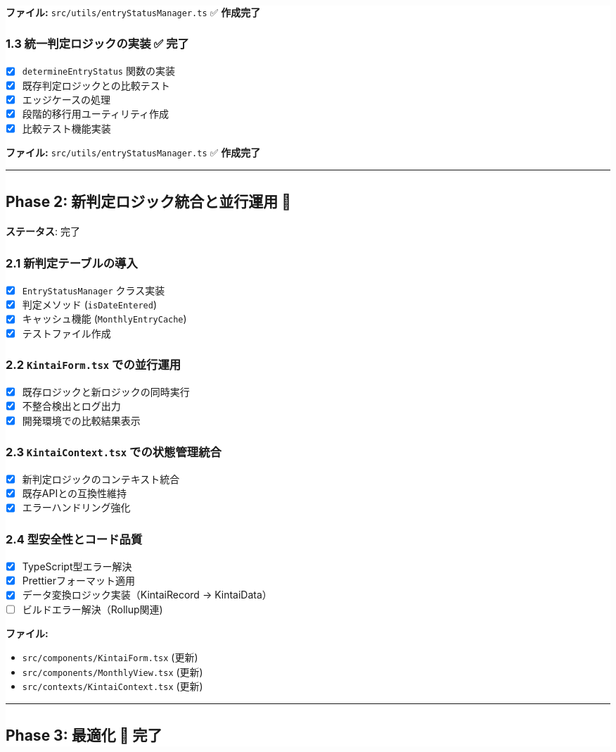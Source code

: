 **ファイル:** `src/utils/entryStatusManager.ts` ✅ **作成完了**

### 1.3 統一判定ロジックの実装 ✅ **完了**

- [x] `determineEntryStatus` 関数の実装
- [x] 既存判定ロジックとの比較テスト
- [x] エッジケースの処理
- [x] 段階的移行用ユーティリティ作成
- [x] 比較テスト機能実装

**ファイル:** `src/utils/entryStatusManager.ts` ✅ **作成完了**

---

## Phase 2: 新判定ロジック統合と並行運用 🔄

**ステータス**: 完了

### 2.1 新判定テーブルの導入

- [x] `EntryStatusManager` クラス実装
- [x] 判定メソッド (`isDateEntered`)
- [x] キャッシュ機能 (`MonthlyEntryCache`)
- [x] テストファイル作成

### 2.2 `KintaiForm.tsx` での並行運用

- [x] 既存ロジックと新ロジックの同時実行
- [x] 不整合検出とログ出力
- [x] 開発環境での比較結果表示

### 2.3 `KintaiContext.tsx` での状態管理統合

- [x] 新判定ロジックのコンテキスト統合
- [x] 既存APIとの互換性維持
- [x] エラーハンドリング強化

### 2.4 型安全性とコード品質

- [x] TypeScript型エラー解決
- [x] Prettierフォーマット適用
- [x] データ変換ロジック実装（KintaiRecord → KintaiData）
- [ ] ビルドエラー解決（Rollup関連)

**ファイル:**

- `src/components/KintaiForm.tsx` (更新)
- `src/components/MonthlyView.tsx` (更新)
- `src/contexts/KintaiContext.tsx` (更新)

---

## Phase 3: 最適化 🚀 **完了**
